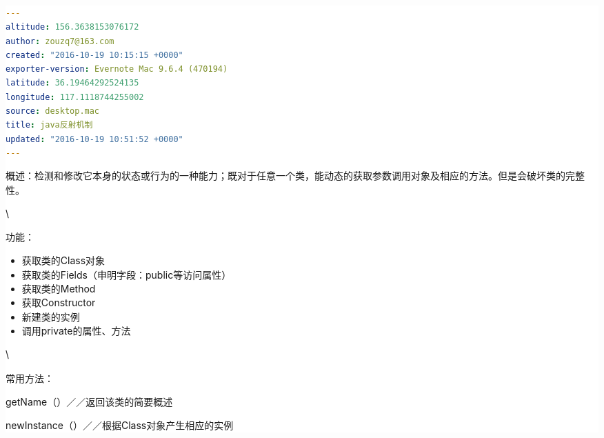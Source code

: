 ```yaml
---
altitude: 156.3638153076172
author: zouzq7@163.com
created: "2016-10-19 10:15:15 +0000"
exporter-version: Evernote Mac 9.6.4 (470194)
latitude: 36.19464292524135
longitude: 117.1118744255002
source: desktop.mac
title: java反射机制
updated: "2016-10-19 10:51:52 +0000"
---
```


<div>

概述：检测和修改它本身的状态或行为的一种能力；既对于任意一个类，能动态的获取参数调用对象及相应的方法。但是会破坏类的完整性。

</div>

<div>

\

</div>

<div>

功能：

</div>

-   获取类的Class对象
-   获取类的Fields（申明字段：public等访问属性）
-   获取类的Method
-   获取Constructor
-   新建类的实例
-   调用private的属性、方法

<div>

\

</div>

<div>

常用方法：

</div>

<div>

getName（）／／返回该类的简要概述

</div>

<div>

newInstance（）／／根据Class对象产生相应的实例
